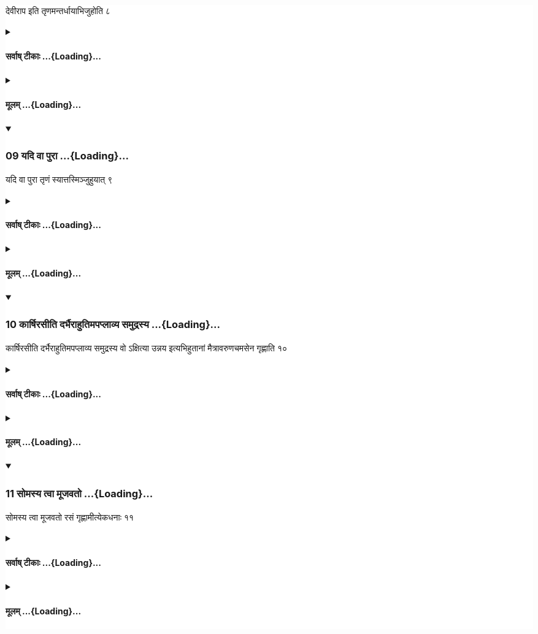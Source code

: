 देवीराप इति तृणमन्तर्धायाभिजुहोति ८
</details>
</div>
<div class="js_include collapsed" newlevelforh1="4" title="सर्वाष् टीकाः" unfilled url="/vedAH_yajuH/taittirIyam/sUtram/ApastambaH/shrautam/sarvASh_TIkAH/12/05/08_devIrApa_iti_tRNamantardhAyAbhijuhoti.md">
<details><summary><h4>सर्वाष् टीकाः ...{Loading}...</h4></summary></details>
</div>
<div class="js_include collapsed" newlevelforh1="4" title="मूलम्" unfilled url="/vedAH_yajuH/taittirIyam/sUtram/ApastambaH/shrautam/mUlam/12/05/08_devIrApa_iti_tRNamantardhAyAbhijuhoti.md">
<details><summary><h4>मूलम् ...{Loading}...</h4></summary></details>
</div>
<div class="js_include" includetitle="true" newlevelforh1="3" unfilled url="/vedAH_yajuH/taittirIyam/sUtram/ApastambaH/shrautam/vishvAsa-prastutiH/12/05/09_yadi_vA_purA.md">
<details open><summary><h3>09 यदि वा पुरा ...{Loading}...</h3></summary>

यदि वा पुरा तृणं स्यात्तस्मिञ्जुहुयात् ९
</details>
</div>
<div class="js_include collapsed" newlevelforh1="4" title="सर्वाष् टीकाः" unfilled url="/vedAH_yajuH/taittirIyam/sUtram/ApastambaH/shrautam/sarvASh_TIkAH/12/05/09_yadi_vA_purA.md">
<details><summary><h4>सर्वाष् टीकाः ...{Loading}...</h4></summary></details>
</div>
<div class="js_include collapsed" newlevelforh1="4" title="मूलम्" unfilled url="/vedAH_yajuH/taittirIyam/sUtram/ApastambaH/shrautam/mUlam/12/05/09_yadi_vA_purA.md">
<details><summary><h4>मूलम् ...{Loading}...</h4></summary></details>
</div>
<div class="js_include" includetitle="true" newlevelforh1="3" unfilled url="/vedAH_yajuH/taittirIyam/sUtram/ApastambaH/shrautam/vishvAsa-prastutiH/12/05/10_kArShirasIti_darbhairAhutimapaplAvya_samudrasya.md">
<details open><summary><h3>10 कार्षिरसीति दर्भैराहुतिमपप्लाव्य समुद्रस्य ...{Loading}...</h3></summary>

कार्षिरसीति दर्भैराहुतिमपप्लाव्य समुद्रस्य वो ऽक्षित्या उन्नय इत्यभिहुतानां मैत्रावरुणचमसेन गृह्णाति १०
</details>
</div>
<div class="js_include collapsed" newlevelforh1="4" title="सर्वाष् टीकाः" unfilled url="/vedAH_yajuH/taittirIyam/sUtram/ApastambaH/shrautam/sarvASh_TIkAH/12/05/10_kArShirasIti_darbhairAhutimapaplAvya_samudrasya.md">
<details><summary><h4>सर्वाष् टीकाः ...{Loading}...</h4></summary></details>
</div>
<div class="js_include collapsed" newlevelforh1="4" title="मूलम्" unfilled url="/vedAH_yajuH/taittirIyam/sUtram/ApastambaH/shrautam/mUlam/12/05/10_kArShirasIti_darbhairAhutimapaplAvya_samudrasya.md">
<details><summary><h4>मूलम् ...{Loading}...</h4></summary></details>
</div>
<div class="js_include" includetitle="true" newlevelforh1="3" unfilled url="/vedAH_yajuH/taittirIyam/sUtram/ApastambaH/shrautam/vishvAsa-prastutiH/12/05/11_somasya_tvA_mUjavato.md">
<details open><summary><h3>11 सोमस्य त्वा मूजवतो ...{Loading}...</h3></summary>

सोमस्य त्वा मूजवतो रसं गृह्णामीत्येकधनाः ११
</details>
</div>
<div class="js_include collapsed" newlevelforh1="4" title="सर्वाष् टीकाः" unfilled url="/vedAH_yajuH/taittirIyam/sUtram/ApastambaH/shrautam/sarvASh_TIkAH/12/05/11_somasya_tvA_mUjavato.md">
<details><summary><h4>सर्वाष् टीकाः ...{Loading}...</h4></summary></details>
</div>
<div class="js_include collapsed" newlevelforh1="4" title="मूलम्" unfilled url="/vedAH_yajuH/taittirIyam/sUtram/ApastambaH/shrautam/mUlam/12/05/11_somasya_tvA_mUjavato.md">
<details><summary><h4>मूलम् ...{Loading}...</h4></summary></details>
</div>
<div class="js_include" includetitle="true" newlevelforh1="3" unfilled url="/vedAH_yajuH/taittirIyam/sUtram/ApastambaH/shrautam/vishvAsa-prastutiH/12/05/12_patnI_pannejanIrgRhNAti_pratya~NtiShThantI.md">